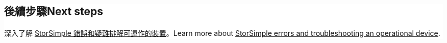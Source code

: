 ## <a name="next-steps"></a><span data-ttu-id="0e4f1-444">後續步驟</span><span class="sxs-lookup"><span data-stu-id="0e4f1-444">Next steps</span></span>

<span data-ttu-id="0e4f1-445">深入了解 [StorSimple 錯誤和疑難排解可運作的裝置](storsimple-troubleshoot-operational-device.md)。</span><span class="sxs-lookup"><span data-stu-id="0e4f1-445">Learn more about [StorSimple errors and troubleshooting an operational device](storsimple-troubleshoot-operational-device.md).</span></span>

